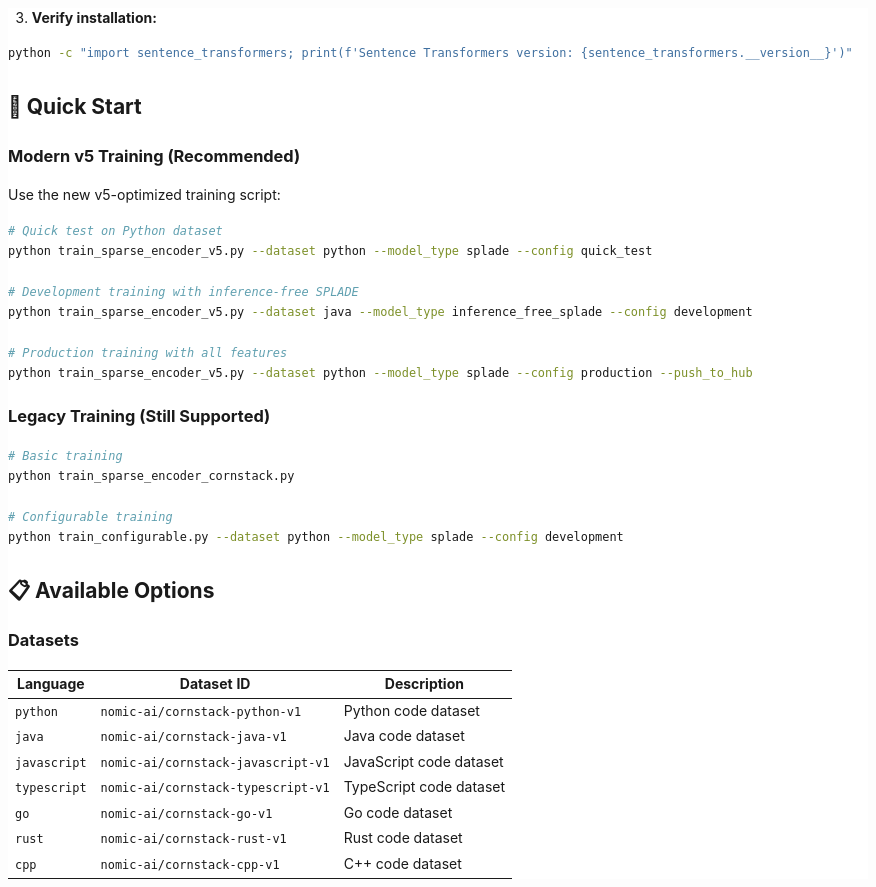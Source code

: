 3. **Verify installation:**
```bash
python -c "import sentence_transformers; print(f'Sentence Transformers version: {sentence_transformers.__version__}')"
```

## 🚀 Quick Start

### Modern v5 Training (Recommended)

Use the new v5-optimized training script:

```bash
# Quick test on Python dataset
python train_sparse_encoder_v5.py --dataset python --model_type splade --config quick_test

# Development training with inference-free SPLADE
python train_sparse_encoder_v5.py --dataset java --model_type inference_free_splade --config development

# Production training with all features
python train_sparse_encoder_v5.py --dataset python --model_type splade --config production --push_to_hub
```

### Legacy Training (Still Supported)

```bash
# Basic training
python train_sparse_encoder_cornstack.py

# Configurable training
python train_configurable.py --dataset python --model_type splade --config development
```

## 📋 Available Options

### **Datasets**
| Language | Dataset ID | Description |
|----------|------------|-------------|
| `python` | `nomic-ai/cornstack-python-v1` | Python code dataset |
| `java` | `nomic-ai/cornstack-java-v1` | Java code dataset |
| `javascript` | `nomic-ai/cornstack-javascript-v1` | JavaScript code dataset |
| `typescript` | `nomic-ai/cornstack-typescript-v1` | TypeScript code dataset |
| `go` | `nomic-ai/cornstack-go-v1` | Go code dataset |
| `rust` | `nomic-ai/cornstack-rust-v1` | Rust code dataset |
| `cpp` | `nomic-ai/cornstack-cpp-v1` | C++ code dataset |
